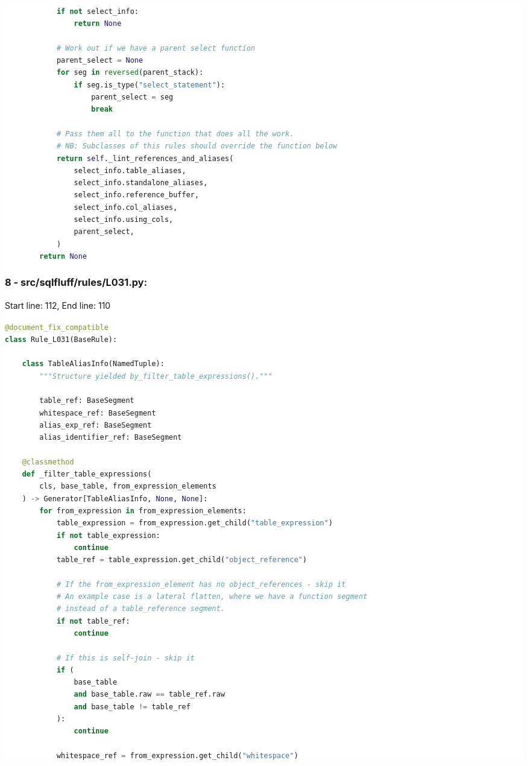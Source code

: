 ```python
            if not select_info:
                return None

            # Work out if we have a parent select function
            parent_select = None
            for seg in reversed(parent_stack):
                if seg.is_type("select_statement"):
                    parent_select = seg
                    break

            # Pass them all to the function that does all the work.
            # NB: Subclasses of this rules should override the function below
            return self._lint_references_and_aliases(
                select_info.table_aliases,
                select_info.standalone_aliases,
                select_info.reference_buffer,
                select_info.col_aliases,
                select_info.using_cols,
                parent_select,
            )
        return None
```
### 8 - src/sqlfluff/rules/L031.py:

Start line: 112, End line: 110

```python
@document_fix_compatible
class Rule_L031(BaseRule):

    class TableAliasInfo(NamedTuple):
        """Structure yielded by_filter_table_expressions()."""

        table_ref: BaseSegment
        whitespace_ref: BaseSegment
        alias_exp_ref: BaseSegment
        alias_identifier_ref: BaseSegment

    @classmethod
    def _filter_table_expressions(
        cls, base_table, from_expression_elements
    ) -> Generator[TableAliasInfo, None, None]:
        for from_expression in from_expression_elements:
            table_expression = from_expression.get_child("table_expression")
            if not table_expression:
                continue
            table_ref = table_expression.get_child("object_reference")

            # If the from_expression_element has no object_references - skip it
            # An example case is a lateral flatten, where we have a function segment
            # instead of a table_reference segment.
            if not table_ref:
                continue

            # If this is self-join - skip it
            if (
                base_table
                and base_table.raw == table_ref.raw
                and base_table != table_ref
            ):
                continue

            whitespace_ref = from_expression.get_child("whitespace")
```